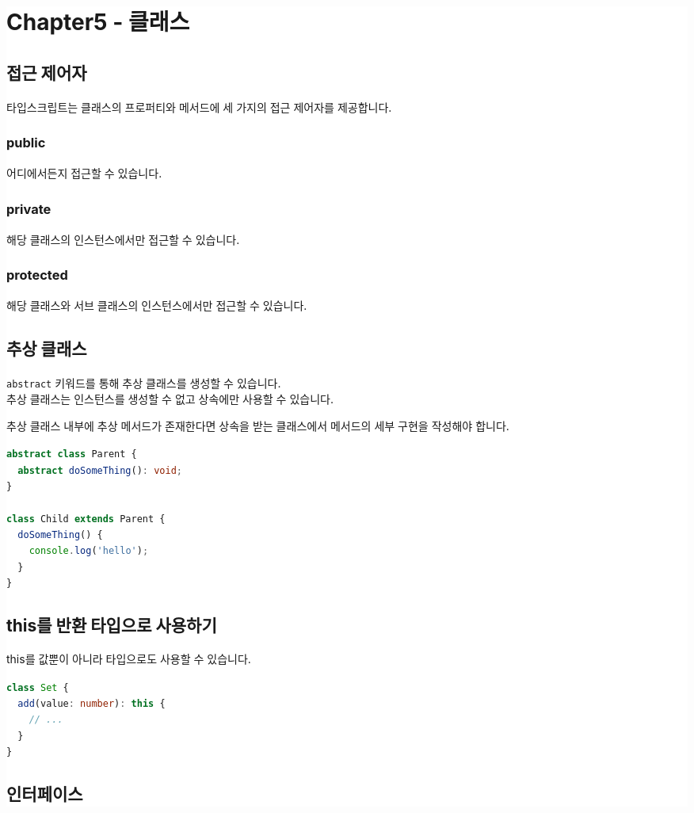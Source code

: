 # Chapter5 - 클래스

## 접근 제어자

타입스크립트는 클래스의 프로퍼티와 메서드에 세 가지의 접근 제어자를 제공합니다.

### public

어디에서든지 접근할 수 있습니다.

### private

해당 클래스의 인스턴스에서만 접근할 수 있습니다.

### protected

해당 클래스와 서브 클래스의 인스턴스에서만 접근할 수 있습니다.

## 추상 클래스

`abstract` 키워드를 통해 추상 클래스를 생성할 수 있습니다.<br>
추상 클래스는 인스턴스를 생성할 수 없고 상속에만 사용할 수 있습니다.

추상 클래스 내부에 추상 메서드가 존재한다면 상속을 받는 클래스에서 메서드의 세부 구현을 작성해야 합니다.

```ts
abstract class Parent {
  abstract doSomeThing(): void;
}

class Child extends Parent {
  doSomeThing() {
    console.log('hello');
  }
}
```

## this를 반환 타입으로 사용하기

this를 값뿐이 아니라 타입으로도 사용할 수 있습니다.

```ts
class Set {
  add(value: number): this {
    // ...
  }
}
```

## 인터페이스
